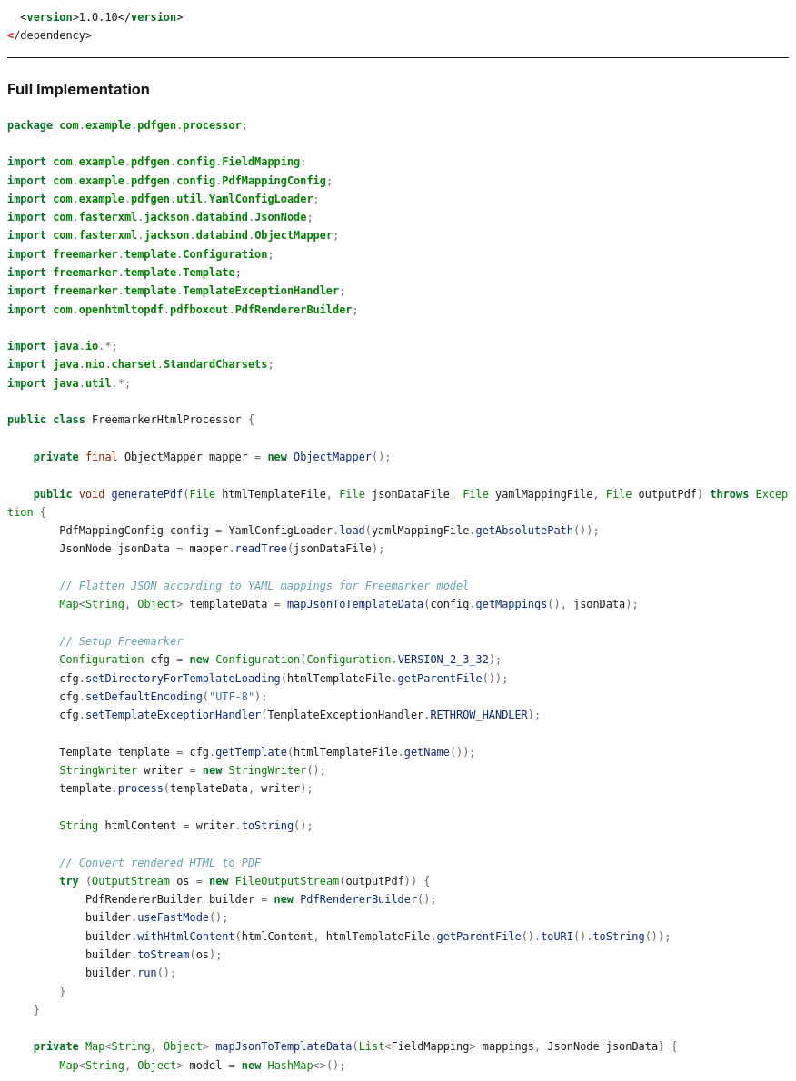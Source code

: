 ```xml
  <version>1.0.10</version>
</dependency>
```

---

### Full Implementation

```java
package com.example.pdfgen.processor;

import com.example.pdfgen.config.FieldMapping;
import com.example.pdfgen.config.PdfMappingConfig;
import com.example.pdfgen.util.YamlConfigLoader;
import com.fasterxml.jackson.databind.JsonNode;
import com.fasterxml.jackson.databind.ObjectMapper;
import freemarker.template.Configuration;
import freemarker.template.Template;
import freemarker.template.TemplateExceptionHandler;
import com.openhtmltopdf.pdfboxout.PdfRendererBuilder;

import java.io.*;
import java.nio.charset.StandardCharsets;
import java.util.*;

public class FreemarkerHtmlProcessor {

    private final ObjectMapper mapper = new ObjectMapper();

    public void generatePdf(File htmlTemplateFile, File jsonDataFile, File yamlMappingFile, File outputPdf) throws Exception {
        PdfMappingConfig config = YamlConfigLoader.load(yamlMappingFile.getAbsolutePath());
        JsonNode jsonData = mapper.readTree(jsonDataFile);

        // Flatten JSON according to YAML mappings for Freemarker model
        Map<String, Object> templateData = mapJsonToTemplateData(config.getMappings(), jsonData);

        // Setup Freemarker
        Configuration cfg = new Configuration(Configuration.VERSION_2_3_32);
        cfg.setDirectoryForTemplateLoading(htmlTemplateFile.getParentFile());
        cfg.setDefaultEncoding("UTF-8");
        cfg.setTemplateExceptionHandler(TemplateExceptionHandler.RETHROW_HANDLER);

        Template template = cfg.getTemplate(htmlTemplateFile.getName());
        StringWriter writer = new StringWriter();
        template.process(templateData, writer);

        String htmlContent = writer.toString();

        // Convert rendered HTML to PDF
        try (OutputStream os = new FileOutputStream(outputPdf)) {
            PdfRendererBuilder builder = new PdfRendererBuilder();
            builder.useFastMode();
            builder.withHtmlContent(htmlContent, htmlTemplateFile.getParentFile().toURI().toString());
            builder.toStream(os);
            builder.run();
        }
    }

    private Map<String, Object> mapJsonToTemplateData(List<FieldMapping> mappings, JsonNode jsonData) {
        Map<String, Object> model = new HashMap<>();

```